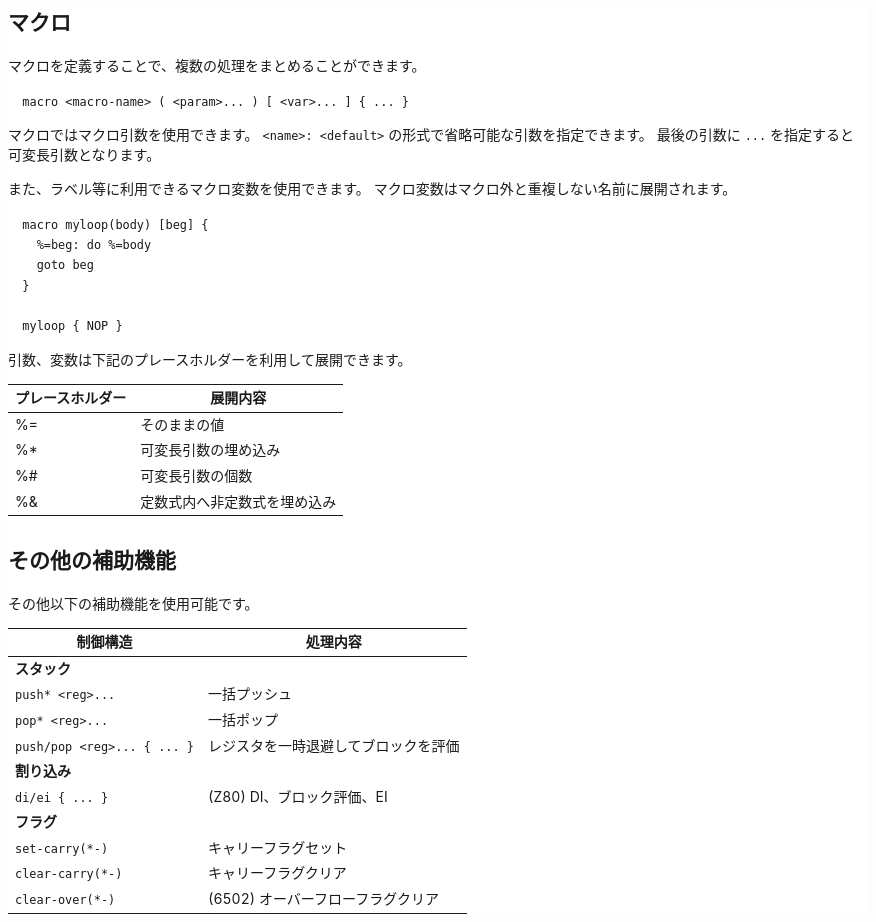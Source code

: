 ## マクロ

マクロを定義することで、複数の処理をまとめることができます。

```
  macro <macro-name> ( <param>... ) [ <var>... ] { ... }
```

マクロではマクロ引数を使用できます。
`<name>: <default>` の形式で省略可能な引数を指定できます。
最後の引数に `...` を指定すると可変長引数となります。

また、ラベル等に利用できるマクロ変数を使用できます。
マクロ変数はマクロ外と重複しない名前に展開されます。

```
  macro myloop(body) [beg] {
    %=beg: do %=body
    goto beg
  }

  myloop { NOP }
```

引数、変数は下記のプレースホルダーを利用して展開できます。

| プレースホルダー | 展開内容                     |
|------------------|------------------------------|
| %=               | そのままの値                 |
| %*               | 可変長引数の埋め込み         |
| %#               | 可変長引数の個数             |
| %&               | 定数式内へ非定数式を埋め込み |

## その他の補助機能

その他以下の補助機能を使用可能です。

| 制御構造                    | 処理内容                             |
|-----------------------------|--------------------------------------|
| **スタック**                |                                      |
| `push* <reg>...`            | 一括プッシュ                         |
| `pop* <reg>...`             | 一括ポップ                           |
| `push/pop <reg>... { ... }` | レジスタを一時退避してブロックを評価 |
| **割り込み**                |                                      |
| `di/ei { ... }`             | (Z80) DI、ブロック評価、EI           |
| **フラグ**                  |                                      |
| `set-carry(*-)`             | キャリーフラグセット                 |
| `clear-carry(*-)`           | キャリーフラグクリア                 |
| `clear-over(*-)`            | (6502) オーバーフローフラグクリア    |
